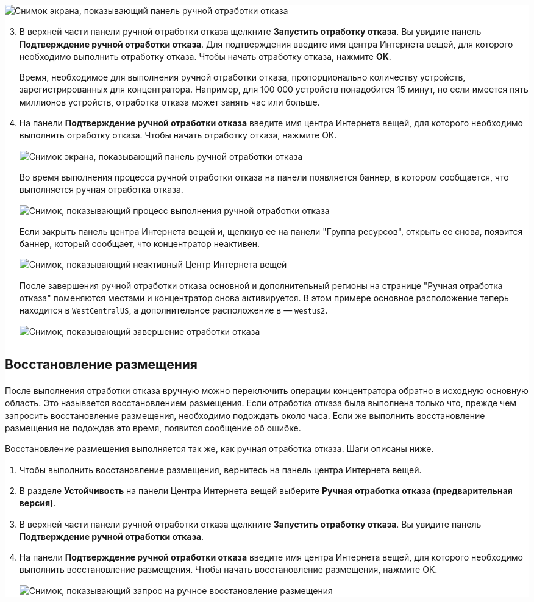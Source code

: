    ![Снимок экрана, показывающий панель ручной отработки отказа](./media/tutorial-manual-failover/trigger-failover-02.png)

3. В верхней части панели ручной отработки отказа щелкните **Запустить отработку отказа**. Вы увидите панель **Подтверждение ручной отработки отказа**. Для подтверждения введите имя центра Интернета вещей, для которого необходимо выполнить отработку отказа. Чтобы начать отработку отказа, нажмите **OK**.

   Время, необходимое для выполнения ручной отработки отказа, пропорционально количеству устройств, зарегистрированных для концентратора. Например, для 100 000 устройств понадобится 15 минут, но если имеется пять миллионов устройств, отработка отказа может занять час или больше.

4. На панели **Подтверждение ручной отработки отказа** введите имя центра Интернета вещей, для которого необходимо выполнить отработку отказа. Чтобы начать отработку отказа, нажмите OK. 

   ![Снимок экрана, показывающий панель ручной отработки отказа](./media/tutorial-manual-failover/trigger-failover-03-confirm.png)

   Во время выполнения процесса ручной отработки отказа на панели появляется баннер, в котором сообщается, что выполняется ручная отработка отказа. 

   ![Снимок, показывающий процесс выполнения ручной отработки отказа](./media/tutorial-manual-failover/trigger-failover-04-in-progress.png)

   Если закрыть панель центра Интернета вещей и, щелкнув ее на панели "Группа ресурсов", открыть ее снова, появится баннер, который сообщает, что концентратор неактивен. 

   ![Снимок, показывающий неактивный Центр Интернета вещей](./media/tutorial-manual-failover/trigger-failover-05-hub-inactive.png)

   После завершения ручной отработки отказа основной и дополнительный регионы на странице "Ручная отработка отказа" поменяются местами и концентратор снова активируется. В этом примере основное расположение теперь находится в `WestCentralUS`, а дополнительное расположение в — `westus2`. 

   ![Снимок, показывающий завершение отработки отказа](./media/tutorial-manual-failover/trigger-failover-06-finished.png)

## <a name="perform-a-failback"></a>Восстановление размещения 

После выполнения отработки отказа вручную можно переключить операции концентратора обратно в исходную основную область. Это называется восстановлением размещения. Если отработка отказа была выполнена только что, прежде чем запросить восстановление размещения, необходимо подождать около часа. Если же выполнить восстановление размещения не подождав это время, появится сообщение об ошибке.

Восстановление размещения выполняется так же, как ручная отработка отказа. Шаги описаны ниже. 

1. Чтобы выполнить восстановление размещения, вернитесь на панель центра Интернета вещей.

2. В разделе **Устойчивость** на панели Центра Интернета вещей выберите **Ручная отработка отказа (предварительная версия)**. 

3. В верхней части панели ручной отработки отказа щелкните **Запустить отработку отказа**. Вы увидите панель **Подтверждение ручной отработки отказа**. 

4. На панели **Подтверждение ручной отработки отказа** введите имя центра Интернета вещей, для которого необходимо выполнить восстановление размещения. Чтобы начать восстановление размещения, нажмите OK. 

   ![Снимок, показывающий запрос на ручное восстановление размещения](./media/tutorial-manual-failover/trigger-failback-01-regions.png)
